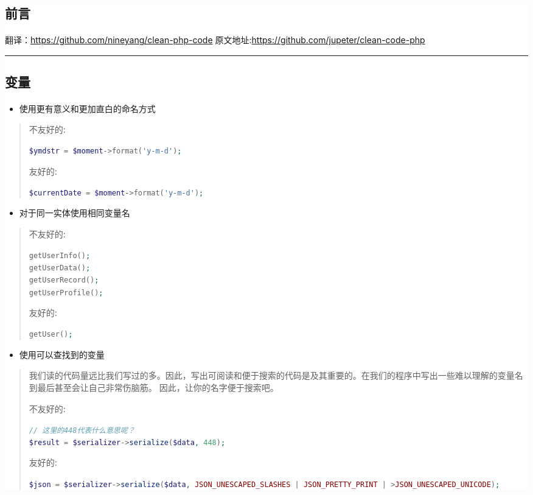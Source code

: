 ## 前言
翻译：https://github.com/nineyang/clean-php-code
原文地址:https://github.com/jupeter/clean-code-php

---

## 变量

- 使用更有意义和更加直白的命名方式

>不友好的:
>
>```php
>$ymdstr = $moment->format('y-m-d');
>```
>
>友好的:
>
>```php
>$currentDate = $moment->format('y-m-d');
>```

- 对于同一实体使用相同变量名

>不友好的:
>
>```php
>getUserInfo();
>getUserData();
>getUserRecord();
>getUserProfile();
>```
>
>友好的:
>
>```php
>getUser();
>```

- 使用可以查找到的变量

>我们读的代码量远比我们写过的多。因此，写出可阅读和便于搜索的代码是及其重要的。在我们的程序中写出一些难以理解的变量名
>到最后甚至会让自己非常伤脑筋。
>因此，让你的名字便于搜索吧。
>
>不友好的:
>
>```php
>// 这里的448代表什么意思呢？
>$result = $serializer->serialize($data, 448);
>```
>
>友好的:
>
>```php
>$json = $serializer->serialize($data, JSON_UNESCAPED_SLASHES | JSON_PRETTY_PRINT | >JSON_UNESCAPED_UNICODE);
>```
